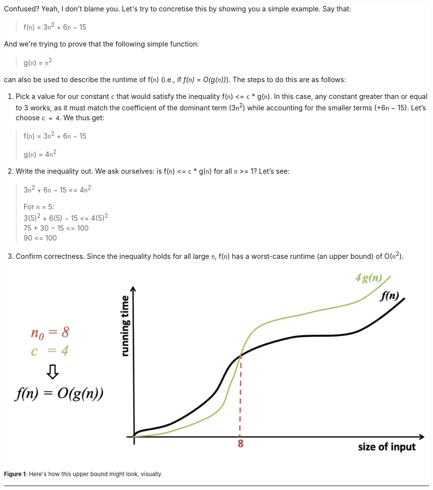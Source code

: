 Confused? Yeah, I don't blame you. Let's try to concretise this by showing you a simple example. Say that:

> f(`n`) = 3`n`<sup>2</sup> + 6`n` − 15

And we're trying to prove that the following simple function:

> g(`n`) = `n`<sup>2</sup>

can also be used to describe the runtime of f(`n`) (i.e., if _f(`n`) = O(g(`n`))_). The steps to do this are as follows:

1. Pick a value for our constant `c` that would satisfy the inequality f(`n`) <= `c` * g(`n`). In this case, any constant greater than or equal to 3 works, as it must match the coefficient of the dominant term (3`n`<sup>2</sup>) while accounting for the smaller terms (+6`n` − 15). Let’s choose `c = 4`. We thus get:

> f(`n`) = 3`n`<sup>2</sup> + 6`n` − 15  
>
> g(`n`) = 4`n`<sup>2</sup>

2. Write the inequality out. We ask ourselves: is f(`n`) <= `c` * g(`n`) for all `n` >= 1? Let’s see:

> 3`n`<sup>2</sup> + 6`n` − 15 <= 4`n`<sup>2</sup>  
>
> For `n` = 5:  
> 3(5)<sup>2</sup> + 6(5) − 15 <= 4(5)<sup>2</sup>  
> 75 + 30 − 15 <= 100  
> 90 <= 100  

3. Confirm correctness. Since the inequality holds for all large `n`, f(`n`) has a worst-case runtime (an upper bound) of O(`n`<sup>2</sup>).

![big-o](assets/big-o.png)  
<sub>**Figure 1**: Here's how this upper bound might look, visually.</sub>

---
